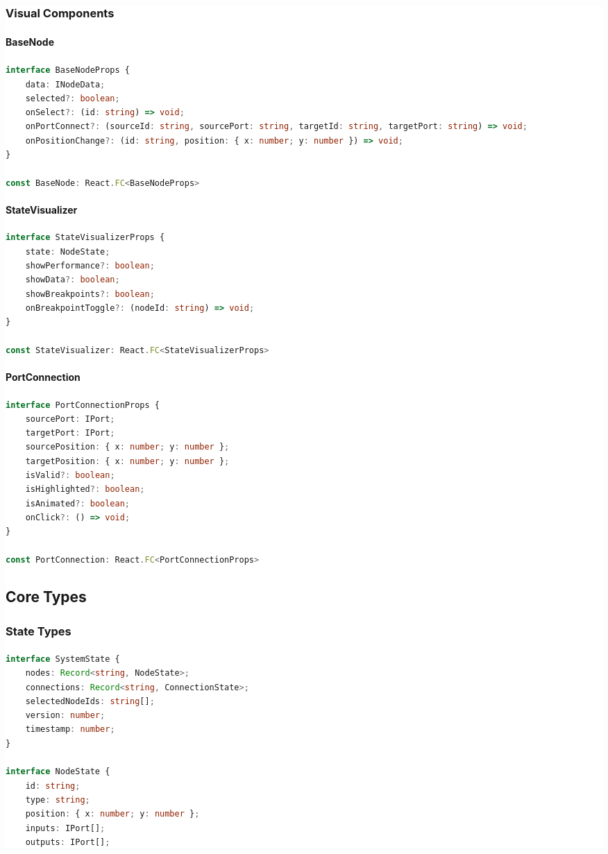 ### Visual Components

#### BaseNode
```typescript
interface BaseNodeProps {
    data: INodeData;
    selected?: boolean;
    onSelect?: (id: string) => void;
    onPortConnect?: (sourceId: string, sourcePort: string, targetId: string, targetPort: string) => void;
    onPositionChange?: (id: string, position: { x: number; y: number }) => void;
}

const BaseNode: React.FC<BaseNodeProps>
```

#### StateVisualizer
```typescript
interface StateVisualizerProps {
    state: NodeState;
    showPerformance?: boolean;
    showData?: boolean;
    showBreakpoints?: boolean;
    onBreakpointToggle?: (nodeId: string) => void;
}

const StateVisualizer: React.FC<StateVisualizerProps>
```

#### PortConnection
```typescript
interface PortConnectionProps {
    sourcePort: IPort;
    targetPort: IPort;
    sourcePosition: { x: number; y: number };
    targetPosition: { x: number; y: number };
    isValid?: boolean;
    isHighlighted?: boolean;
    isAnimated?: boolean;
    onClick?: () => void;
}

const PortConnection: React.FC<PortConnectionProps>
```

## Core Types

### State Types

```typescript
interface SystemState {
    nodes: Record<string, NodeState>;
    connections: Record<string, ConnectionState>;
    selectedNodeIds: string[];
    version: number;
    timestamp: number;
}

interface NodeState {
    id: string;
    type: string;
    position: { x: number; y: number };
    inputs: IPort[];
    outputs: IPort[];
```